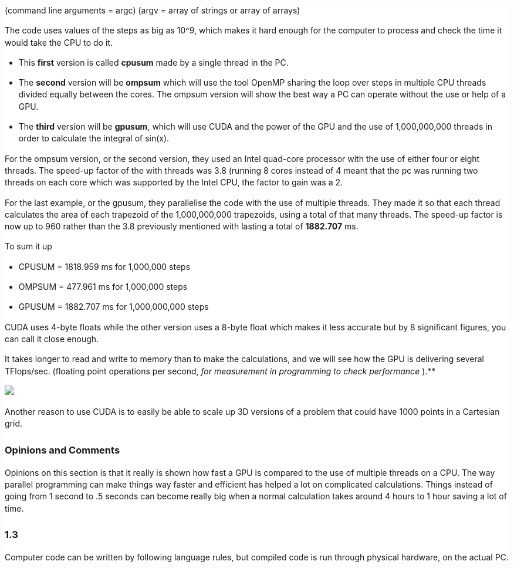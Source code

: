 (command line arguments = argc) (argv = array of strings or array of arrays)

The code uses values of the steps as big as 10^9, which makes it hard enough for the computer to process and check the time it would take the CPU to do it.

-   This **first** version is called **cpusum** made by a single thread in the PC.


- The **second** version will be **ompsum** which will use the tool OpenMP sharing the loop over steps in multiple CPU threads divided equally between the cores. The ompsum version will show the best way a PC can operate without the use or help of a GPU.

-   The **third** version will be **gpusum**, which will use CUDA and the power of the GPU and the use of 1,000,000,000 threads in order to calculate the integral of sin(x).

For the ompsum version, or the second version, they used an Intel quad-core processor with the use of either four or eight threads. The speed-up factor of the with threads was 3.8 (running 8 cores instead of 4 meant that the pc was running two threads on each core which was supported by the Intel CPU, the factor to gain was a 2.

For the last example, or the gpusum, they parallelise the code with the use of multiple threads. They made it so that each thread calculates the area of each trapezoid of the 1,000,000,000 trapezoids, using a total of that many threads. The speed-up factor is now up to 960 rather than the 3.8 previously mentioned with lasting a total of **1882.707** ms.



To sum it up

-   CPUSUM = 1818.959 ms for 1,000,000 steps

-   OMPSUM = 477.961 ms for 1,000,000 steps

-   GPUSUM = 1882.707 ms for 1,000,000,000 steps


CUDA uses 4-byte floats while the other version uses a 8-byte float which makes it less accurate but by 8 significant figures, you can call it close enough.

It takes longer to read and write to memory than to make the calculations, and we will see how the GPU is delivering several TFlops/sec. (floating point operations per second, *for measurement in programming to check performance* ).**

![](https://lh3.googleusercontent.com/kxLDq_veDo2WBe84e4F06QKygObeNtZbijdG_qA3aAoifRLn4LbuAxZYkGK9LC_I82g2SY0NrKuOekmpauvfIzUzlb7n0YXAqWgiTqv2qHQvVmmOyatvzZX1Wl-Bnqxpqk-rUrbmz_VwzbI-jfgu0EU)

Another reason to use CUDA is to easily be able to scale up 3D versions of a problem that could have 1000 points in a Cartesian grid.

### Opinions and Comments

Opinions on this section is that it really is shown how fast a GPU is compared to the use of multiple threads on a CPU. The way parallel programming can make things way faster and efficient has helped a lot on complicated calculations. Things instead of going from 1 second to .5 seconds can become really big when a normal calculation takes around 4 hours to 1 hour saving a lot of time.

### 1.3
Computer code can be written by following language rules, but compiled code is run through physical hardware, on the actual PC.

